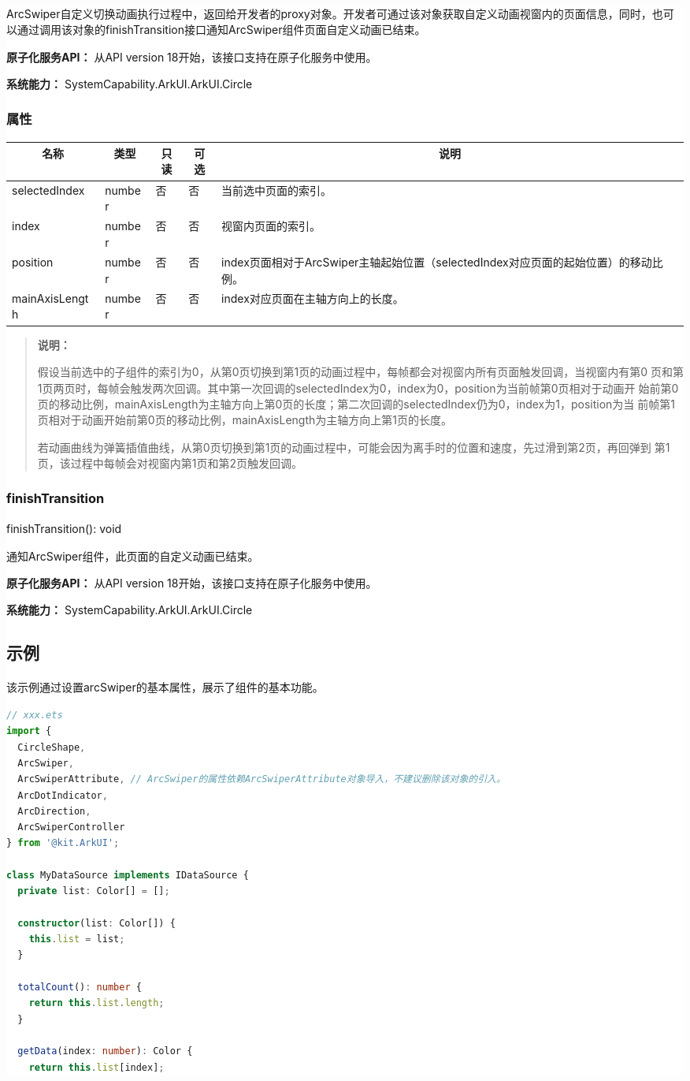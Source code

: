 ArcSwiper自定义切换动画执行过程中，返回给开发者的proxy对象。开发者可通过该对象获取自定义动画视窗内的页面信息，同时，也可以通过调用该对象的finishTransition接口通知ArcSwiper组件页面自定义动画已结束。

**原子化服务API：** 从API version 18开始，该接口支持在原子化服务中使用。

**系统能力：** SystemCapability.ArkUI.ArkUI.Circle

### **属性**

| 名称 | 类型 | 只读 | 可选 | 说明 |
| ------ | ---- | ---- | ---- | ---- |
| selectedIndex | number | 否 | 否 | 当前选中页面的索引。 |
| index | number | 否 | 否 | 视窗内页面的索引。 |
| position | number | 否 | 否 | index页面相对于ArcSwiper主轴起始位置（selectedIndex对应页面的起始位置）的移动比例。 |
| mainAxisLength | number | 否 | 否 | index对应页面在主轴方向上的长度。 |

>**说明：** 
>
>假设当前选中的子组件的索引为0，从第0页切换到第1页的动画过程中，每帧都会对视窗内所有页面触发回调，当视窗内有第0
>页和第1页两页时，每帧会触发两次回调。其中第一次回调的selectedIndex为0，index为0，position为当前帧第0页相对于动画开
>始前第0页的移动比例，mainAxisLength为主轴方向上第0页的长度；第二次回调的selectedIndex仍为0，index为1，position为当
>前帧第1页相对于动画开始前第0页的移动比例，mainAxisLength为主轴方向上第1页的长度。
>
>若动画曲线为弹簧插值曲线，从第0页切换到第1页的动画过程中，可能会因为离手时的位置和速度，先过滑到第2页，再回弹到
>第1页，该过程中每帧会对视窗内第1页和第2页触发回调。


### finishTransition

finishTransition(): void

通知ArcSwiper组件，此页面的自定义动画已结束。

**原子化服务API：** 从API version 18开始，该接口支持在原子化服务中使用。

**系统能力：** SystemCapability.ArkUI.ArkUI.Circle

## 示例

该示例通过设置arcSwiper的基本属性，展示了组件的基本功能。

```ts
// xxx.ets
import {
  CircleShape,
  ArcSwiper,
  ArcSwiperAttribute, // ArcSwiper的属性依赖ArcSwiperAttribute对象导入，不建议删除该对象的引入。
  ArcDotIndicator,
  ArcDirection,
  ArcSwiperController
} from '@kit.ArkUI';

class MyDataSource implements IDataSource {
  private list: Color[] = [];

  constructor(list: Color[]) {
    this.list = list;
  }

  totalCount(): number {
    return this.list.length;
  }

  getData(index: number): Color {
    return this.list[index];
```